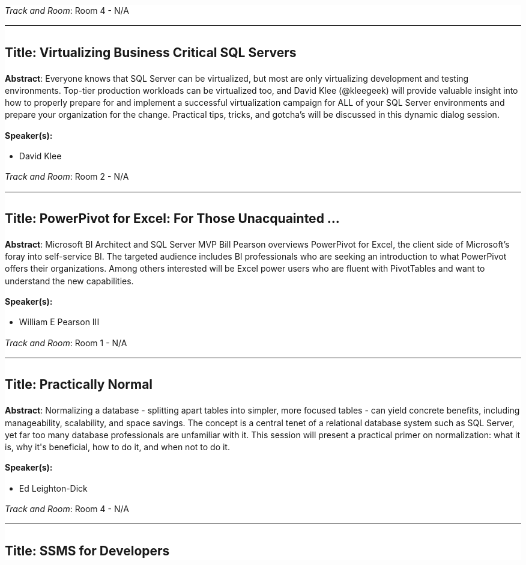 *Track and Room*: Room 4 - N/A
 
----------------------------------------------------------------------------------- 
 
 
## Title: Virtualizing Business Critical SQL Servers
 
**Abstract**:
Everyone knows that SQL Server can be virtualized, but most are only virtualizing development and testing environments. Top-tier production workloads can be virtualized too, and David Klee (@kleegeek) will provide valuable insight into how to properly prepare for and implement a successful virtualization campaign for ALL of your SQL Server environments and prepare your organization for the change. Practical tips, tricks, and gotcha’s will be discussed in this dynamic dialog session.
 
**Speaker(s):**
- David Klee
 
*Track and Room*: Room 2 - N/A
 
----------------------------------------------------------------------------------- 
 
 
## Title: PowerPivot for Excel: For Those Unacquainted ...
 
**Abstract**:
Microsoft BI Architect and SQL Server MVP Bill Pearson overviews PowerPivot for Excel, the client side of Microsoft’s foray into self-service BI. The targeted audience includes BI professionals who are seeking an introduction to what PowerPivot offers their organizations. Among others interested will be Excel power users who are fluent with PivotTables and want to understand the new capabilities.
 
**Speaker(s):**
- William E Pearson III
 
*Track and Room*: Room 1 - N/A
 
----------------------------------------------------------------------------------- 
 
 
## Title: Practically Normal
 
**Abstract**:
Normalizing a database - splitting apart tables into simpler, more focused tables - can yield concrete benefits, including manageability, scalability, and space savings.  The concept is a central tenet of a relational database system such as SQL Server, yet far too many database professionals are unfamiliar with it.  This session will present a practical primer on normalization: what it is, why it's beneficial, how to do it, and when not to do it.
 
**Speaker(s):**
- Ed Leighton-Dick
 
*Track and Room*: Room 4 - N/A
 
----------------------------------------------------------------------------------- 
 
 
## Title: SSMS for Developers
 